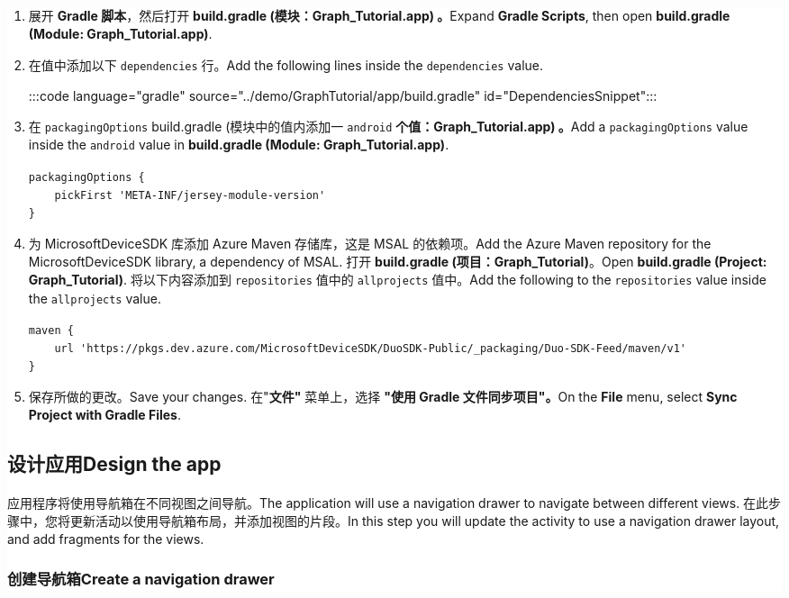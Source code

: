 1. <span data-ttu-id="d46e8-116">展开 **Gradle 脚本**，然后打开 **build.gradle (模块：Graph_Tutorial.app) 。**</span><span class="sxs-lookup"><span data-stu-id="d46e8-116">Expand **Gradle Scripts**, then open **build.gradle (Module: Graph_Tutorial.app)**.</span></span>

1. <span data-ttu-id="d46e8-117">在值中添加以下 `dependencies` 行。</span><span class="sxs-lookup"><span data-stu-id="d46e8-117">Add the following lines inside the `dependencies` value.</span></span>

    :::code language="gradle" source="../demo/GraphTutorial/app/build.gradle" id="DependenciesSnippet":::

1. <span data-ttu-id="d46e8-118">在 `packagingOptions` build.gradle (模块中的值内添加一 `android` **个值：Graph_Tutorial.app) 。**</span><span class="sxs-lookup"><span data-stu-id="d46e8-118">Add a `packagingOptions` value inside the `android` value in **build.gradle (Module: Graph_Tutorial.app)**.</span></span>

    ```Gradle
    packagingOptions {
        pickFirst 'META-INF/jersey-module-version'
    }
    ```

1. <span data-ttu-id="d46e8-119">为 MicrosoftDeviceSDK 库添加 Azure Maven 存储库，这是 MSAL 的依赖项。</span><span class="sxs-lookup"><span data-stu-id="d46e8-119">Add the Azure Maven repository for the MicrosoftDeviceSDK library, a dependency of MSAL.</span></span> <span data-ttu-id="d46e8-120">打开 **build.gradle (项目：Graph_Tutorial)**。</span><span class="sxs-lookup"><span data-stu-id="d46e8-120">Open **build.gradle (Project: Graph_Tutorial)**.</span></span> <span data-ttu-id="d46e8-121">将以下内容添加到 `repositories` 值中的 `allprojects` 值中。</span><span class="sxs-lookup"><span data-stu-id="d46e8-121">Add the following to the `repositories` value inside the `allprojects` value.</span></span>

    ```Gradle
    maven {
        url 'https://pkgs.dev.azure.com/MicrosoftDeviceSDK/DuoSDK-Public/_packaging/Duo-SDK-Feed/maven/v1'
    }
    ```

1. <span data-ttu-id="d46e8-122">保存所做的更改。</span><span class="sxs-lookup"><span data-stu-id="d46e8-122">Save your changes.</span></span> <span data-ttu-id="d46e8-123">在"**文件"** 菜单上，选择 **"使用 Gradle 文件同步项目"。**</span><span class="sxs-lookup"><span data-stu-id="d46e8-123">On the **File** menu, select **Sync Project with Gradle Files**.</span></span>

## <a name="design-the-app"></a><span data-ttu-id="d46e8-124">设计应用</span><span class="sxs-lookup"><span data-stu-id="d46e8-124">Design the app</span></span>

<span data-ttu-id="d46e8-125">应用程序将使用导航箱在不同视图之间导航。</span><span class="sxs-lookup"><span data-stu-id="d46e8-125">The application will use a navigation drawer to navigate between different views.</span></span> <span data-ttu-id="d46e8-126">在此步骤中，您将更新活动以使用导航箱布局，并添加视图的片段。</span><span class="sxs-lookup"><span data-stu-id="d46e8-126">In this step you will update the activity to use a navigation drawer layout, and add fragments for the views.</span></span>

### <a name="create-a-navigation-drawer"></a><span data-ttu-id="d46e8-127">创建导航箱</span><span class="sxs-lookup"><span data-stu-id="d46e8-127">Create a navigation drawer</span></span>
